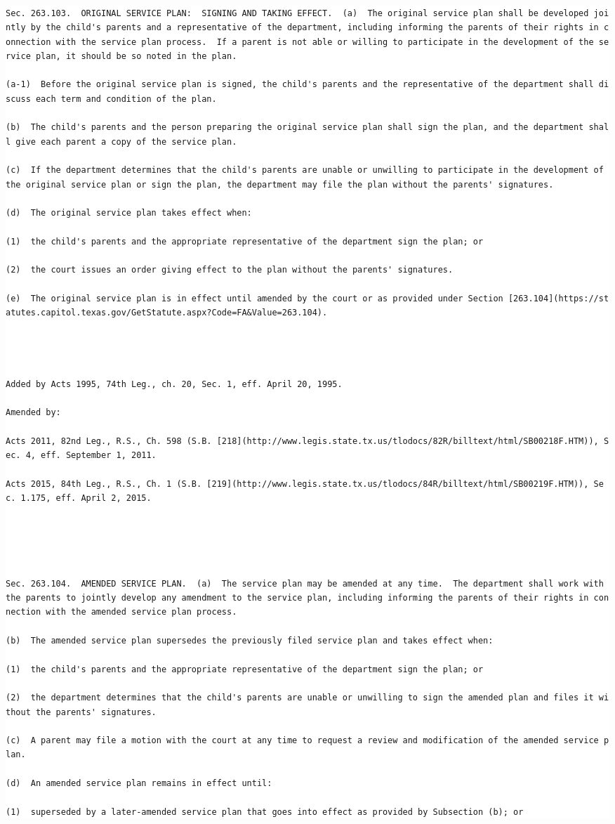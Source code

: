     
    
    
    
    Sec. 263.103.  ORIGINAL SERVICE PLAN:  SIGNING AND TAKING EFFECT.  (a)  The original service plan shall be developed jointly by the child's parents and a representative of the department, including informing the parents of their rights in connection with the service plan process.  If a parent is not able or willing to participate in the development of the service plan, it should be so noted in the plan.
    
    (a-1)  Before the original service plan is signed, the child's parents and the representative of the department shall discuss each term and condition of the plan.
    
    (b)  The child's parents and the person preparing the original service plan shall sign the plan, and the department shall give each parent a copy of the service plan.
    
    (c)  If the department determines that the child's parents are unable or unwilling to participate in the development of the original service plan or sign the plan, the department may file the plan without the parents' signatures.
    
    (d)  The original service plan takes effect when:
    
    (1)  the child's parents and the appropriate representative of the department sign the plan; or
    
    (2)  the court issues an order giving effect to the plan without the parents' signatures.
    
    (e)  The original service plan is in effect until amended by the court or as provided under Section [263.104](https://statutes.capitol.texas.gov/GetStatute.aspx?Code=FA&Value=263.104).
    
    
    
    
    Added by Acts 1995, 74th Leg., ch. 20, Sec. 1, eff. April 20, 1995.
    
    Amended by: 
    
    Acts 2011, 82nd Leg., R.S., Ch. 598 (S.B. [218](http://www.legis.state.tx.us/tlodocs/82R/billtext/html/SB00218F.HTM)), Sec. 4, eff. September 1, 2011.
    
    Acts 2015, 84th Leg., R.S., Ch. 1 (S.B. [219](http://www.legis.state.tx.us/tlodocs/84R/billtext/html/SB00219F.HTM)), Sec. 1.175, eff. April 2, 2015.
    
    
    
    
    
    Sec. 263.104.  AMENDED SERVICE PLAN.  (a)  The service plan may be amended at any time.  The department shall work with the parents to jointly develop any amendment to the service plan, including informing the parents of their rights in connection with the amended service plan process.
    
    (b)  The amended service plan supersedes the previously filed service plan and takes effect when:
    
    (1)  the child's parents and the appropriate representative of the department sign the plan; or
    
    (2)  the department determines that the child's parents are unable or unwilling to sign the amended plan and files it without the parents' signatures.
    
    (c)  A parent may file a motion with the court at any time to request a review and modification of the amended service plan.
    
    (d)  An amended service plan remains in effect until:
    
    (1)  superseded by a later-amended service plan that goes into effect as provided by Subsection (b); or
    